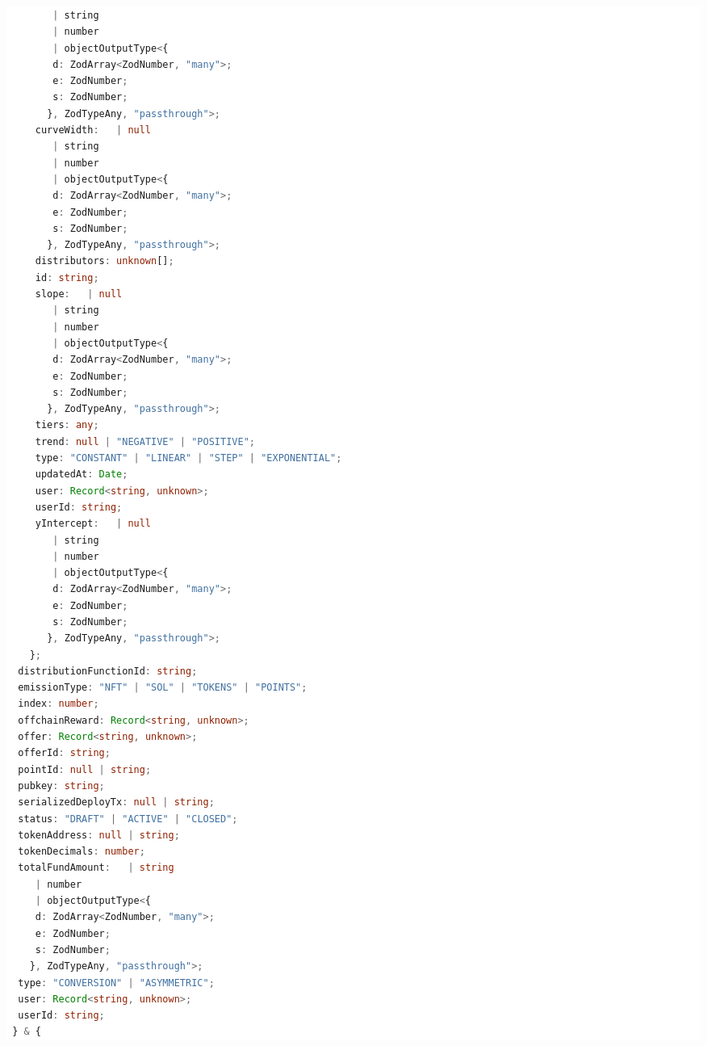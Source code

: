 ```ts
        | string
        | number
        | objectOutputType<{
        d: ZodArray<ZodNumber, "many">;
        e: ZodNumber;
        s: ZodNumber;
       }, ZodTypeAny, "passthrough">;
     curveWidth:   | null
        | string
        | number
        | objectOutputType<{
        d: ZodArray<ZodNumber, "many">;
        e: ZodNumber;
        s: ZodNumber;
       }, ZodTypeAny, "passthrough">;
     distributors: unknown[];
     id: string;
     slope:   | null
        | string
        | number
        | objectOutputType<{
        d: ZodArray<ZodNumber, "many">;
        e: ZodNumber;
        s: ZodNumber;
       }, ZodTypeAny, "passthrough">;
     tiers: any;
     trend: null | "NEGATIVE" | "POSITIVE";
     type: "CONSTANT" | "LINEAR" | "STEP" | "EXPONENTIAL";
     updatedAt: Date;
     user: Record<string, unknown>;
     userId: string;
     yIntercept:   | null
        | string
        | number
        | objectOutputType<{
        d: ZodArray<ZodNumber, "many">;
        e: ZodNumber;
        s: ZodNumber;
       }, ZodTypeAny, "passthrough">;
    };
  distributionFunctionId: string;
  emissionType: "NFT" | "SOL" | "TOKENS" | "POINTS";
  index: number;
  offchainReward: Record<string, unknown>;
  offer: Record<string, unknown>;
  offerId: string;
  pointId: null | string;
  pubkey: string;
  serializedDeployTx: null | string;
  status: "DRAFT" | "ACTIVE" | "CLOSED";
  tokenAddress: null | string;
  tokenDecimals: number;
  totalFundAmount:   | string
     | number
     | objectOutputType<{
     d: ZodArray<ZodNumber, "many">;
     e: ZodNumber;
     s: ZodNumber;
    }, ZodTypeAny, "passthrough">;
  type: "CONVERSION" | "ASYMMETRIC";
  user: Record<string, unknown>;
  userId: string;
 } & {
```